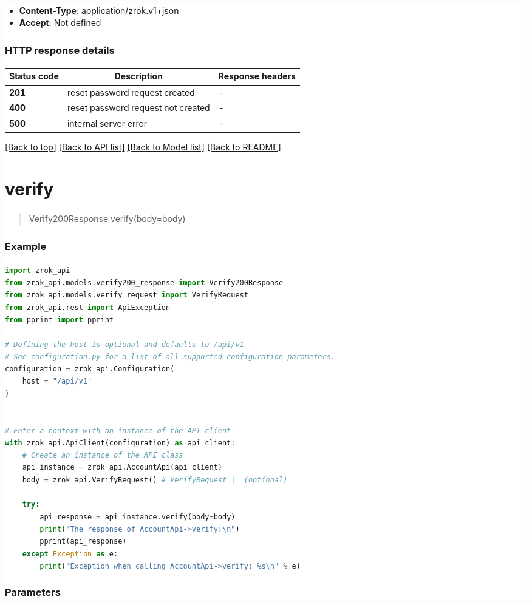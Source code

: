  - **Content-Type**: application/zrok.v1+json
 - **Accept**: Not defined

### HTTP response details

| Status code | Description | Response headers |
|-------------|-------------|------------------|
**201** | reset password request created |  -  |
**400** | reset password request not created |  -  |
**500** | internal server error |  -  |

[[Back to top]](#) [[Back to API list]](../README.md#documentation-for-api-endpoints) [[Back to Model list]](../README.md#documentation-for-models) [[Back to README]](../README.md)

# **verify**
> Verify200Response verify(body=body)

### Example


```python
import zrok_api
from zrok_api.models.verify200_response import Verify200Response
from zrok_api.models.verify_request import VerifyRequest
from zrok_api.rest import ApiException
from pprint import pprint

# Defining the host is optional and defaults to /api/v1
# See configuration.py for a list of all supported configuration parameters.
configuration = zrok_api.Configuration(
    host = "/api/v1"
)


# Enter a context with an instance of the API client
with zrok_api.ApiClient(configuration) as api_client:
    # Create an instance of the API class
    api_instance = zrok_api.AccountApi(api_client)
    body = zrok_api.VerifyRequest() # VerifyRequest |  (optional)

    try:
        api_response = api_instance.verify(body=body)
        print("The response of AccountApi->verify:\n")
        pprint(api_response)
    except Exception as e:
        print("Exception when calling AccountApi->verify: %s\n" % e)
```



### Parameters

